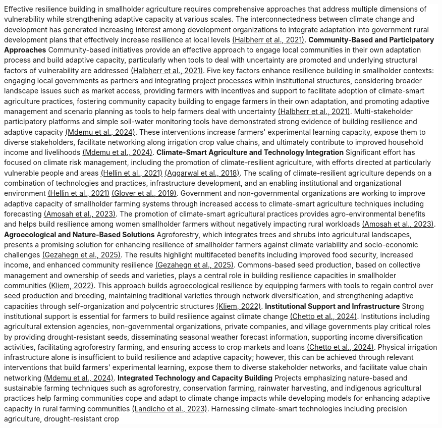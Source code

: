Effective resilience building in smallholder agriculture requires comprehensive approaches that address multiple dimensions of vulnerability while strengthening adaptive capacity at various scales. The interconnectedness between climate change and development has generated increasing interest among development organizations to integrate adaptation into government rural development plans that effectively increase resilience at local levels [(Halbherr et al., 2021)](https://doi.org/10.3390/agronomy11101926). **Community-Based and Participatory Approaches** Community-based initiatives provide an effective approach to engage local communities in their own adaptation process and build adaptive capacity, particularly when tools to deal with uncertainty are promoted and underlying structural factors of vulnerability are addressed [(Halbherr et al., 2021)](https://doi.org/10.3390/agronomy11101926). Five key factors enhance resilience building in smallholder contexts: engaging local governments as partners and integrating project processes within institutional structures, considering broader landscape issues such as market access, providing farmers with incentives and support to facilitate adoption of climate-smart agriculture practices, fostering community capacity building to engage farmers in their own adaptation, and promoting adaptive management and scenario planning as tools to help farmers deal with uncertainty [(Halbherr et al., 2021)](https://doi.org/10.3390/agronomy11101926). Multi-stakeholder participatory platforms and simple soil-water monitoring tools have demonstrated strong evidence of building resilience and adaptive capacity [(Mdemu et al., 2024)](https://doi.org/10.1080/07900627.2024.2397400). These interventions increase farmers' experimental learning capacity, expose them to diverse stakeholders, facilitate networking along irrigation crop value chains, and ultimately contribute to improved household income and livelihoods [(Mdemu et al., 2024)](https://doi.org/10.1080/07900627.2024.2397400). **Climate-Smart Agriculture and Technology Integration** Significant effort has focused on climate risk management, including the promotion of climate-resilient agriculture, with efforts directed at particularly vulnerable people and areas [(Hellin et al., 2021)](https://doi.org/10.3389/fclim.2021.751691) [(Aggarwal et al., 2018)](https://doi.org/10.5751/ES-09844-230114). The scaling of climate-resilient agriculture depends on a combination of technologies and practices, infrastructure development, and an enabling institutional and organizational environment [(Hellin et al., 2021)](https://doi.org/10.3389/fclim.2021.751691) [(Glover et al., 2019)](https://doi.org/10.1177/0030727019864978). Government and non-governmental organizations are working to improve adaptive capacity of smallholder farming systems through increased access to climate-smart agriculture techniques including forecasting [(Amosah et al., 2023)](https://doi.org/10.51594/ijmer.v5i7.510). The promotion of climate-smart agricultural practices provides agro-environmental benefits and helps build resilience among women smallholder farmers without negatively impacting rural workloads [(Amosah et al., 2023)](https://doi.org/10.51594/ijmer.v5i7.510). **Agroecological and Nature-Based Solutions** Agroforestry, which integrates trees and shrubs into agricultural landscapes, presents a promising solution for enhancing resilience of smallholder farmers against climate variability and socio-economic challenges [(Gezahegn et al., 2025)](https://doi.org/10.1093/inteam/vjaf061). The results highlight multifaceted benefits including improved food security, increased income, and enhanced community resilience [(Gezahegn et al., 2025)](https://doi.org/10.1093/inteam/vjaf061). Commons-based seed production, based on collective management and ownership of seeds and varieties, plays a central role in building resilience capacities in smallholder communities [(Kliem, 2022)](https://doi.org/10.1007/s10668-022-02844-z). This approach builds agroecological resilience by equipping farmers with tools to regain control over seed production and breeding, maintaining traditional varieties through network diversification, and strengthening adaptive capacities through self-organization and polycentric structures [(Kliem, 2022)](https://doi.org/10.1007/s10668-022-02844-z). **Institutional Support and Infrastructure** Strong institutional support is essential for farmers to build resilience against climate change [(Chetto et al., 2024)](https://doi.org/10.47246/cejgsd.2024.6.2.1). Institutions including agricultural extension agencies, non-governmental organizations, private companies, and village governments play critical roles by providing drought-resistant seeds, disseminating seasonal weather forecast information, supporting income diversification activities, facilitating agroforestry farming, and ensuring access to crop markets and loans [(Chetto et al., 2024)](https://doi.org/10.47246/cejgsd.2024.6.2.1). Physical irrigation infrastructure alone is insufficient to build resilience and adaptive capacity; however, this can be achieved through relevant interventions that build farmers' experimental learning, expose them to diverse stakeholder networks, and facilitate value chain networking [(Mdemu et al., 2024)](https://doi.org/10.1080/07900627.2024.2397400). **Integrated Technology and Capacity Building** Projects emphasizing nature-based and sustainable farming techniques such as agroforestry, conservation farming, rainwater harvesting, and indigenous agricultural practices help farming communities cope and adapt to climate change impacts while developing models for enhancing adaptive capacity in rural farming communities [(Landicho et al., 2023)](https://doi.org/10.30852/sb.2023.2104). Harnessing climate-smart technologies including precision agriculture, drought-resistant crop